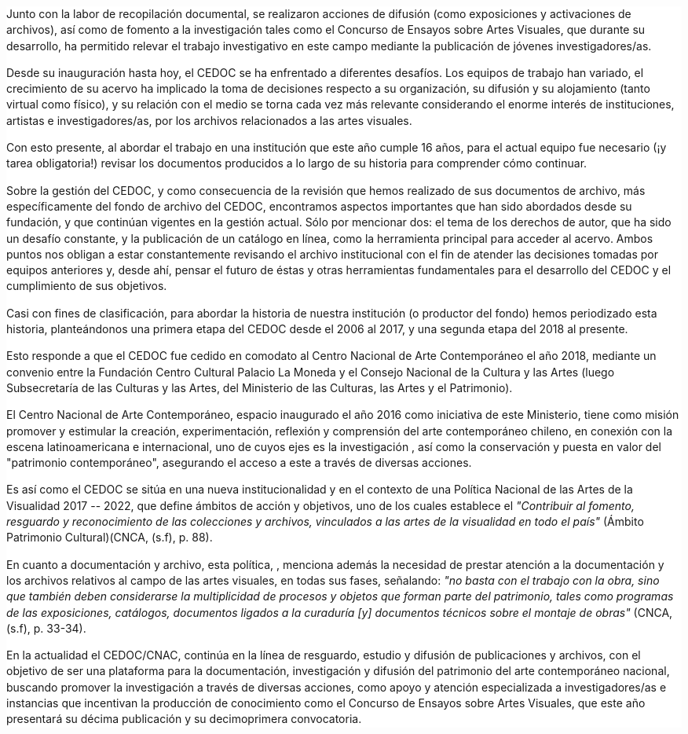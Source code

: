Junto con la labor de recopilación documental, se realizaron acciones de difusión (como exposiciones y activaciones de archivos), así como de fomento a la investigación tales como el Concurso de Ensayos sobre Artes Visuales, que durante su desarrollo, ha permitido relevar el trabajo investigativo en este campo mediante la publicación de jóvenes investigadores/as.

Desde su inauguración hasta hoy, el CEDOC se ha enfrentado a diferentes desafíos. Los equipos de trabajo han variado, el crecimiento de su acervo ha implicado la toma de decisiones respecto a su organización, su difusión y su alojamiento (tanto virtual como físico), y su relación con el medio se torna cada vez más relevante considerando el enorme interés de instituciones, artistas e investigadores/as, por los archivos relacionados a las artes visuales.

Con esto presente, al abordar el trabajo en una institución que este año cumple 16 años, para el actual equipo fue necesario (¡y tarea obligatoria!) revisar los documentos producidos a lo largo de su historia para comprender cómo continuar.

Sobre la gestión del CEDOC, y como consecuencia de la revisión que hemos realizado de sus documentos de archivo, más específicamente del fondo de archivo del CEDOC, encontramos aspectos importantes que han sido abordados desde su fundación, y que continúan vigentes en la gestión actual. Sólo por mencionar dos: el tema de los derechos de autor, que ha sido un desafío constante, y la publicación de un catálogo en línea, como la herramienta principal para acceder al acervo. Ambos puntos nos obligan a estar constantemente revisando el archivo institucional con el fin de atender las decisiones tomadas por equipos anteriores y, desde ahí, pensar el futuro de éstas y otras herramientas fundamentales para el desarrollo del CEDOC y el cumplimiento de sus objetivos.

Casi con fines de clasificación, para abordar la historia de nuestra institución (o productor del fondo) hemos periodizado esta historia, planteándonos una primera etapa del CEDOC desde el 2006 al 2017, y una segunda etapa del 2018 al presente.

Esto responde a que el CEDOC fue cedido en comodato al Centro Nacional de Arte Contemporáneo el año 2018, mediante un convenio entre la Fundación Centro Cultural Palacio La Moneda y el Consejo Nacional de la Cultura y las Artes (luego Subsecretaría de las Culturas y las Artes, del Ministerio de las Culturas, las Artes y el Patrimonio).

El Centro Nacional de Arte Contemporáneo, espacio inaugurado el año 2016 como iniciativa de este Ministerio, tiene como misión promover y estimular la creación, experimentación, reflexión y comprensión del arte contemporáneo chileno, en conexión con la escena latinoamericana e internacional, uno de cuyos ejes es la investigación , así como la conservación y puesta en valor del "patrimonio contemporáneo", asegurando el acceso a este a través de diversas acciones.

Es así como el CEDOC se sitúa en una nueva institucionalidad y en el contexto de una Política Nacional de las Artes de la Visualidad 2017 -- 2022, que define ámbitos de acción y objetivos, uno de los cuales establece el *"Contribuir al fomento, resguardo y reconocimiento de las colecciones y archivos, vinculados a las artes de la visualidad en todo el país"* (Ámbito Patrimonio Cultural)(CNCA, (s.f), p. 88).

En cuanto a documentación y archivo, esta política, , menciona además la necesidad de prestar atención a la documentación y los archivos relativos al campo de las artes visuales, en todas sus fases, señalando: *"no basta con el trabajo con la obra, sino que también deben considerarse la multiplicidad de procesos y objetos que forman parte del patrimonio, tales como programas de las exposiciones, catálogos, documentos ligados a la curaduría \[y\] documentos técnicos sobre el montaje de obras"* (CNCA, (s.f), p. 33-34).

En la actualidad el CEDOC/CNAC, continúa en la línea de resguardo, estudio y difusión de publicaciones y archivos, con el objetivo de ser una plataforma para la documentación, investigación y difusión del patrimonio del arte contemporáneo nacional, buscando promover la investigación a través de diversas acciones, como apoyo y atención especializada a investigadores/as e instancias que incentivan la producción de conocimiento como el Concurso de Ensayos sobre Artes Visuales, que este año presentará su décima publicación y su decimoprimera convocatoria.


[^1]: F. Carvajal, 9 de octubre del 2015, comunicación personal.
[^2]: Centro de Documentación de las Artes Visuales (CEDOC), Centro Cultural La Moneda (CCPLM) (2015)
[^3]: Ministerio de las Culturas, las Artes y el Patrimonio et al. (2019)